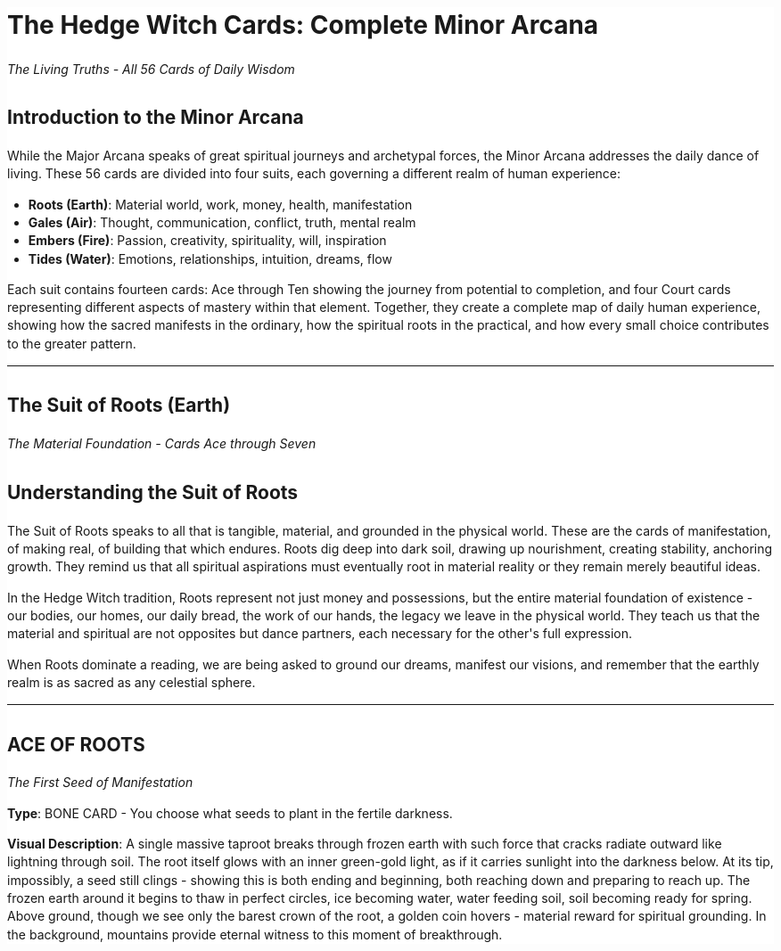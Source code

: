 # The Hedge Witch Cards: Complete Minor Arcana
*The Living Truths - All 56 Cards of Daily Wisdom*

## Introduction to the Minor Arcana

While the Major Arcana speaks of great spiritual journeys and archetypal forces, the Minor Arcana addresses the daily dance of living. These 56 cards are divided into four suits, each governing a different realm of human experience:

- **Roots (Earth)**: Material world, work, money, health, manifestation
- **Gales (Air)**: Thought, communication, conflict, truth, mental realm
- **Embers (Fire)**: Passion, creativity, spirituality, will, inspiration
- **Tides (Water)**: Emotions, relationships, intuition, dreams, flow

Each suit contains fourteen cards: Ace through Ten showing the journey from potential to completion, and four Court cards representing different aspects of mastery within that element. Together, they create a complete map of daily human experience, showing how the sacred manifests in the ordinary, how the spiritual roots in the practical, and how every small choice contributes to the greater pattern.

---

## The Suit of Roots (Earth)
*The Material Foundation - Cards Ace through Seven*

## Understanding the Suit of Roots

The Suit of Roots speaks to all that is tangible, material, and grounded in the physical world. These are the cards of manifestation, of making real, of building that which endures. Roots dig deep into dark soil, drawing up nourishment, creating stability, anchoring growth. They remind us that all spiritual aspirations must eventually root in material reality or they remain merely beautiful ideas.

In the Hedge Witch tradition, Roots represent not just money and possessions, but the entire material foundation of existence - our bodies, our homes, our daily bread, the work of our hands, the legacy we leave in the physical world. They teach us that the material and spiritual are not opposites but dance partners, each necessary for the other's full expression.

When Roots dominate a reading, we are being asked to ground our dreams, manifest our visions, and remember that the earthly realm is as sacred as any celestial sphere.

---

## ACE OF ROOTS
*The First Seed of Manifestation*

**Type**: BONE CARD - You choose what seeds to plant in the fertile darkness.

**Visual Description**: A single massive taproot breaks through frozen earth with such force that cracks radiate outward like lightning through soil. The root itself glows with an inner green-gold light, as if it carries sunlight into the darkness below. At its tip, impossibly, a seed still clings - showing this is both ending and beginning, both reaching down and preparing to reach up. The frozen earth around it begins to thaw in perfect circles, ice becoming water, water feeding soil, soil becoming ready for spring. Above ground, though we see only the barest crown of the root, a golden coin hovers - material reward for spiritual grounding. In the background, mountains provide eternal witness to this moment of breakthrough.
